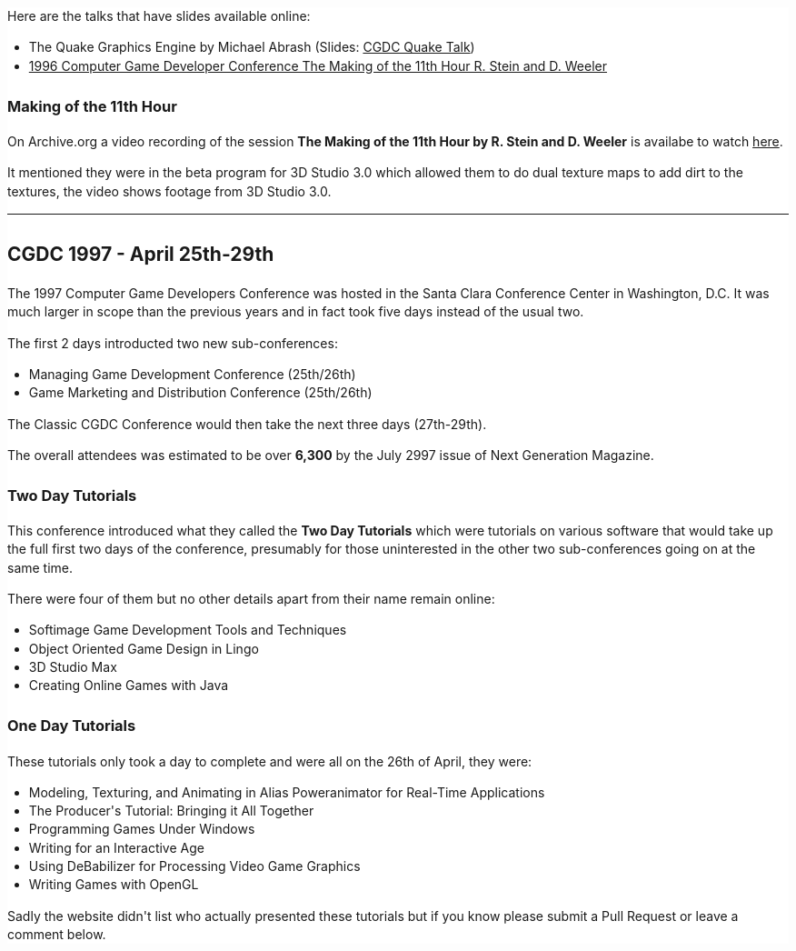 Here are the talks that have slides available online:
* The Quake Graphics Engine by Michael Abrash (Slides: [CGDC Quake Talk](https://www.gamers.org/dEngine/quake/papers/mikeab-cgdc.html))
* [1996 Computer Game Developer Conference The Making of the 11th Hour R. Stein and D. Weeler](https://archive.org/details/1996_Computer_Game_Developer_Conference_The_Making_of_the_11th_Hour_R._Stein_and)

### Making of the 11th Hour
On Archive.org a video recording of the session **The Making of the 11th Hour by R. Stein and D. Weeler** is availabe to watch [here](https://archive.org/details/1996_Computer_Game_Developer_Conference_The_Making_of_the_11th_Hour_R._Stein_and). 

It mentioned they were in the beta program for 3D Studio 3.0 which allowed them to do dual texture maps to add dirt to the textures, the video shows footage from 3D Studio 3.0.


---
## CGDC 1997 - April 25th-29th
The 1997 Computer Game Developers Conference was hosted in the Santa Clara Conference Center in Washington, D.C. It was much larger in scope than the previous years and in fact took five days instead of the usual two.

The first 2 days introducted two new sub-conferences:
* Managing Game Development Conference (25th/26th)
* Game Marketing and Distribution Conference (25th/26th)

The Classic CGDC Conference would then take the next three days (27th-29th).

The overall attendees was estimated to be over **6,300** by the July 2997 issue of Next Generation Magazine.

### Two Day Tutorials
This conference introduced what they called the **Two Day Tutorials** which were tutorials on various software that would take up the full first two days of the conference, presumably for those uninterested in the other two sub-conferences going on at the same time.

There were four of them but no other details apart from their name remain online:
* Softimage Game Development Tools and Techniques
* Object Oriented Game Design in Lingo
* 3D Studio Max
* Creating Online Games with Java

### One Day Tutorials
These tutorials only took a day to complete and were all on the 26th of April, they were:
* Modeling, Texturing, and Animating in Alias Poweranimator for Real-Time Applications
* The Producer's Tutorial: Bringing it All Together
* Programming Games Under Windows
* Writing for an Interactive Age
* Using DeBabilizer for Processing Video Game Graphics
* Writing Games with OpenGL

Sadly the website didn't list who actually presented these tutorials but if you know please submit a Pull Request or leave a comment below.
